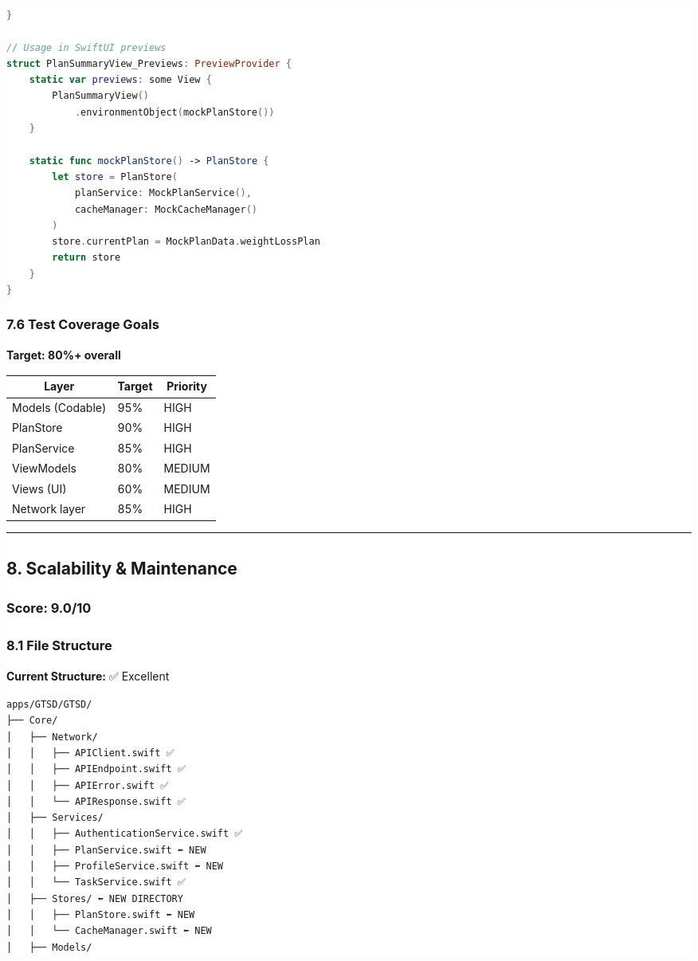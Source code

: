 ```swift
}

// Usage in SwiftUI previews
struct PlanSummaryView_Previews: PreviewProvider {
    static var previews: some View {
        PlanSummaryView()
            .environmentObject(mockPlanStore())
    }

    static func mockPlanStore() -> PlanStore {
        let store = PlanStore(
            planService: MockPlanService(),
            cacheManager: MockCacheManager()
        )
        store.currentPlan = MockPlanData.weightLossPlan
        return store
    }
}
```

### 7.6 Test Coverage Goals

**Target: 80%+ overall**

| Layer            | Target | Priority |
| ---------------- | ------ | -------- |
| Models (Codable) | 95%    | HIGH     |
| PlanStore        | 90%    | HIGH     |
| PlanService      | 85%    | HIGH     |
| ViewModels       | 80%    | MEDIUM   |
| Views (UI)       | 60%    | MEDIUM   |
| Network layer    | 85%    | HIGH     |

---

## 8. Scalability & Maintenance

### Score: 9.0/10

### 8.1 File Structure

**Current Structure:** ✅ Excellent

```
apps/GTSD/GTSD/
├── Core/
│   ├── Network/
│   │   ├── APIClient.swift ✅
│   │   ├── APIEndpoint.swift ✅
│   │   ├── APIError.swift ✅
│   │   └── APIResponse.swift ✅
│   ├── Services/
│   │   ├── AuthenticationService.swift ✅
│   │   ├── PlanService.swift ⬅️ NEW
│   │   ├── ProfileService.swift ⬅️ NEW
│   │   └── TaskService.swift ✅
│   ├── Stores/ ⬅️ NEW DIRECTORY
│   │   ├── PlanStore.swift ⬅️ NEW
│   │   └── CacheManager.swift ⬅️ NEW
│   ├── Models/
```